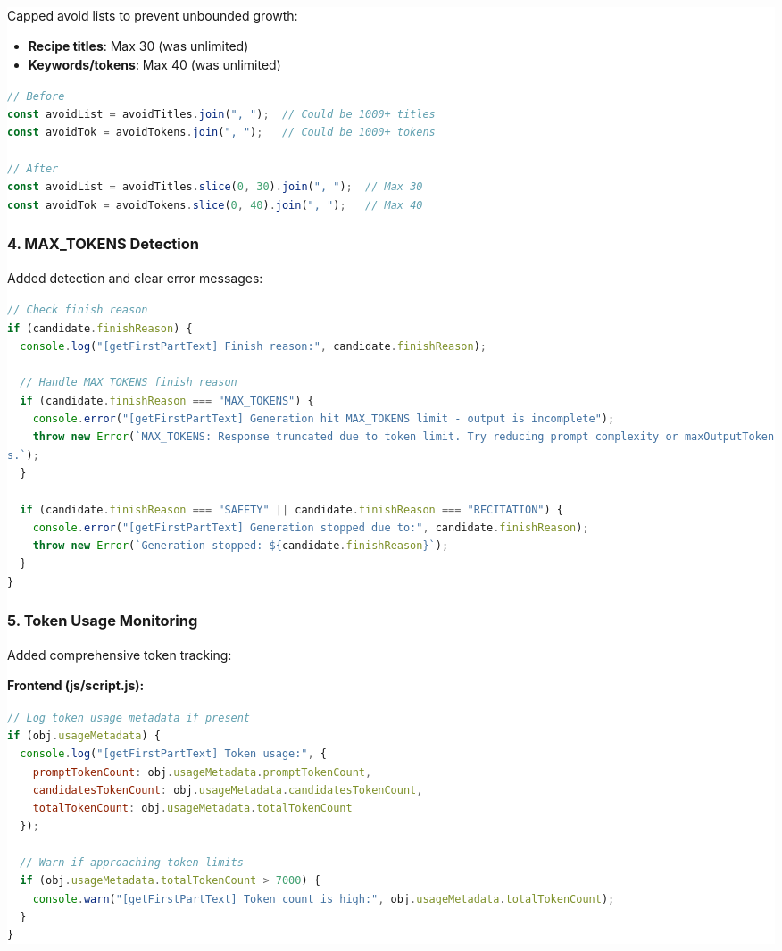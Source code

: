 Capped avoid lists to prevent unbounded growth:
- **Recipe titles**: Max 30 (was unlimited)
- **Keywords/tokens**: Max 40 (was unlimited)

```javascript
// Before
const avoidList = avoidTitles.join(", ");  // Could be 1000+ titles
const avoidTok = avoidTokens.join(", ");   // Could be 1000+ tokens

// After
const avoidList = avoidTitles.slice(0, 30).join(", ");  // Max 30
const avoidTok = avoidTokens.slice(0, 40).join(", ");   // Max 40
```

### 4. MAX_TOKENS Detection

Added detection and clear error messages:

```javascript
// Check finish reason
if (candidate.finishReason) {
  console.log("[getFirstPartText] Finish reason:", candidate.finishReason);
  
  // Handle MAX_TOKENS finish reason
  if (candidate.finishReason === "MAX_TOKENS") {
    console.error("[getFirstPartText] Generation hit MAX_TOKENS limit - output is incomplete");
    throw new Error(`MAX_TOKENS: Response truncated due to token limit. Try reducing prompt complexity or maxOutputTokens.`);
  }
  
  if (candidate.finishReason === "SAFETY" || candidate.finishReason === "RECITATION") {
    console.error("[getFirstPartText] Generation stopped due to:", candidate.finishReason);
    throw new Error(`Generation stopped: ${candidate.finishReason}`);
  }
}
```

### 5. Token Usage Monitoring

Added comprehensive token tracking:

**Frontend (js/script.js):**
```javascript
// Log token usage metadata if present
if (obj.usageMetadata) {
  console.log("[getFirstPartText] Token usage:", {
    promptTokenCount: obj.usageMetadata.promptTokenCount,
    candidatesTokenCount: obj.usageMetadata.candidatesTokenCount,
    totalTokenCount: obj.usageMetadata.totalTokenCount
  });
  
  // Warn if approaching token limits
  if (obj.usageMetadata.totalTokenCount > 7000) {
    console.warn("[getFirstPartText] Token count is high:", obj.usageMetadata.totalTokenCount);
  }
}
```

